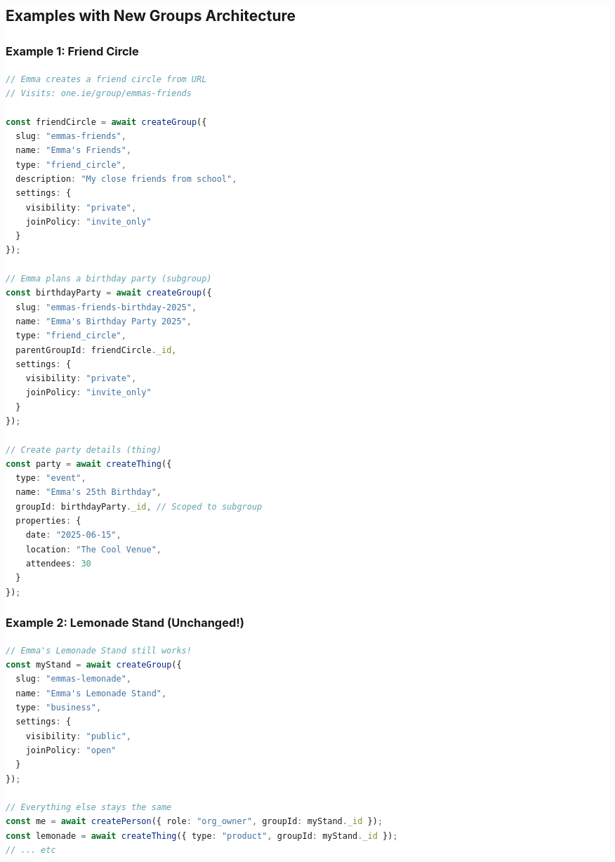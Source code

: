 
## Examples with New Groups Architecture

### Example 1: Friend Circle

```typescript
// Emma creates a friend circle from URL
// Visits: one.ie/group/emmas-friends

const friendCircle = await createGroup({
  slug: "emmas-friends",
  name: "Emma's Friends",
  type: "friend_circle",
  description: "My close friends from school",
  settings: {
    visibility: "private",
    joinPolicy: "invite_only"
  }
});

// Emma plans a birthday party (subgroup)
const birthdayParty = await createGroup({
  slug: "emmas-friends-birthday-2025",
  name: "Emma's Birthday Party 2025",
  type: "friend_circle",
  parentGroupId: friendCircle._id,
  settings: {
    visibility: "private",
    joinPolicy: "invite_only"
  }
});

// Create party details (thing)
const party = await createThing({
  type: "event",
  name: "Emma's 25th Birthday",
  groupId: birthdayParty._id, // Scoped to subgroup
  properties: {
    date: "2025-06-15",
    location: "The Cool Venue",
    attendees: 30
  }
});
```

### Example 2: Lemonade Stand (Unchanged!)

```typescript
// Emma's Lemonade Stand still works!
const myStand = await createGroup({
  slug: "emmas-lemonade",
  name: "Emma's Lemonade Stand",
  type: "business",
  settings: {
    visibility: "public",
    joinPolicy: "open"
  }
});

// Everything else stays the same
const me = await createPerson({ role: "org_owner", groupId: myStand._id });
const lemonade = await createThing({ type: "product", groupId: myStand._id });
// ... etc
```
